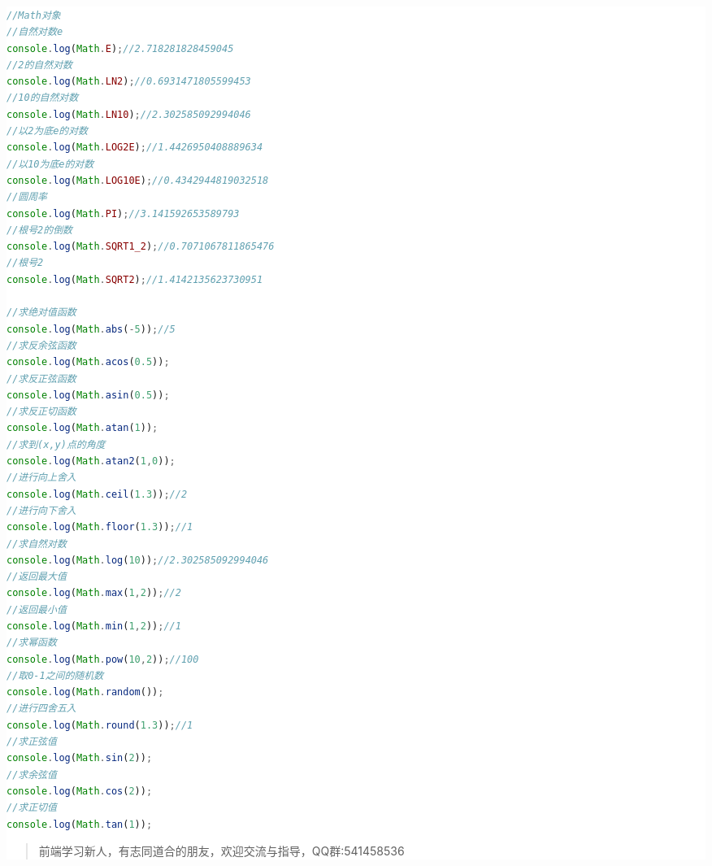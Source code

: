 ```javascript
//Math对象
//自然对数e
console.log(Math.E);//2.718281828459045
//2的自然对数
console.log(Math.LN2);//0.6931471805599453
//10的自然对数
console.log(Math.LN10);//2.302585092994046
//以2为底e的对数
console.log(Math.LOG2E);//1.4426950408889634
//以10为底e的对数
console.log(Math.LOG10E);//0.4342944819032518
//圆周率
console.log(Math.PI);//3.141592653589793
//根号2的倒数
console.log(Math.SQRT1_2);//0.7071067811865476
//根号2
console.log(Math.SQRT2);//1.4142135623730951

//求绝对值函数
console.log(Math.abs(-5));//5
//求反余弦函数
console.log(Math.acos(0.5));
//求反正弦函数
console.log(Math.asin(0.5));
//求反正切函数
console.log(Math.atan(1));
//求到(x,y)点的角度
console.log(Math.atan2(1,0));
//进行向上舍入
console.log(Math.ceil(1.3));//2
//进行向下舍入
console.log(Math.floor(1.3));//1
//求自然对数
console.log(Math.log(10));//2.302585092994046
//返回最大值
console.log(Math.max(1,2));//2
//返回最小值
console.log(Math.min(1,2));//1
//求幂函数
console.log(Math.pow(10,2));//100
//取0-1之间的随机数
console.log(Math.random());
//进行四舍五入
console.log(Math.round(1.3));//1
//求正弦值
console.log(Math.sin(2));
//求余弦值
console.log(Math.cos(2));
//求正切值
console.log(Math.tan(1));
```

> 前端学习新人，有志同道合的朋友，欢迎交流与指导，QQ群:541458536
